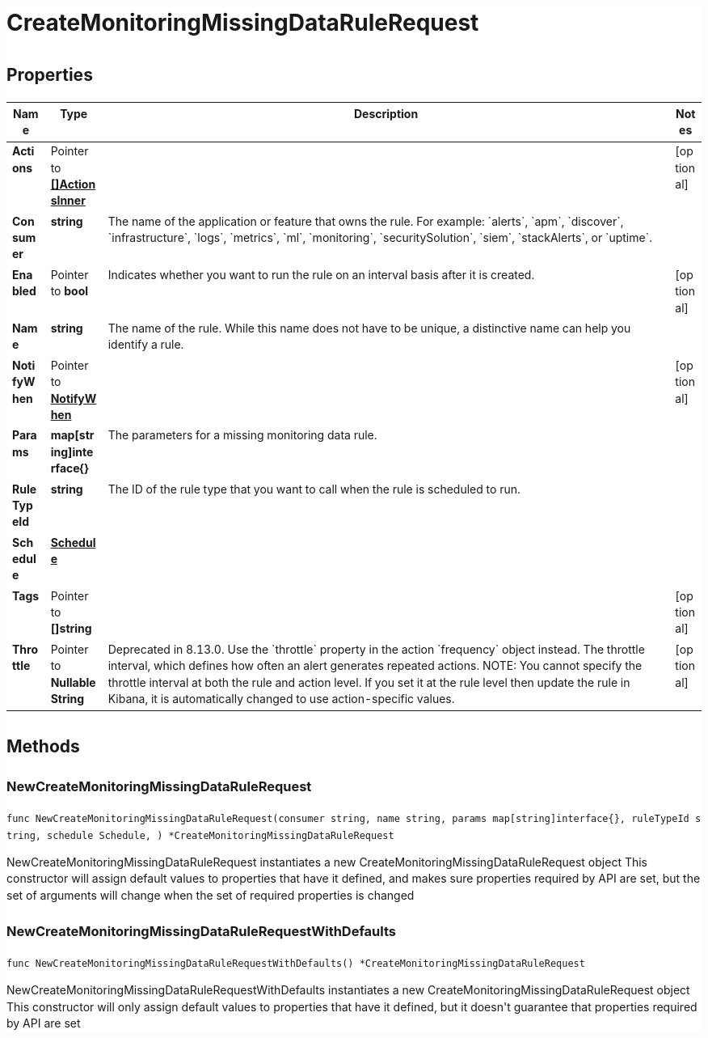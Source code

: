 # CreateMonitoringMissingDataRuleRequest

## Properties

Name | Type | Description | Notes
------------ | ------------- | ------------- | -------------
**Actions** | Pointer to [**[]ActionsInner**](ActionsInner.md) |  | [optional] 
**Consumer** | **string** | The name of the application or feature that owns the rule. For example: &#x60;alerts&#x60;, &#x60;apm&#x60;, &#x60;discover&#x60;, &#x60;infrastructure&#x60;, &#x60;logs&#x60;, &#x60;metrics&#x60;, &#x60;ml&#x60;, &#x60;monitoring&#x60;, &#x60;securitySolution&#x60;, &#x60;siem&#x60;, &#x60;stackAlerts&#x60;, or &#x60;uptime&#x60;.  | 
**Enabled** | Pointer to **bool** | Indicates whether you want to run the rule on an interval basis after it is created. | [optional] 
**Name** | **string** | The name of the rule. While this name does not have to be unique, a distinctive name can help you identify a rule.  | 
**NotifyWhen** | Pointer to [**NotifyWhen**](NotifyWhen.md) |  | [optional] 
**Params** | **map[string]interface{}** | The parameters for a missing monitoring data rule. | 
**RuleTypeId** | **string** | The ID of the rule type that you want to call when the rule is scheduled to run. | 
**Schedule** | [**Schedule**](Schedule.md) |  | 
**Tags** | Pointer to **[]string** |  | [optional] 
**Throttle** | Pointer to **NullableString** | Deprecated in 8.13.0. Use the &#x60;throttle&#x60; property in the action &#x60;frequency&#x60; object instead. The throttle interval, which defines how often an alert generates repeated actions. NOTE: You cannot specify the throttle interval at both the rule and action level. If you set it at the rule level then update the rule in Kibana, it is automatically changed to use action-specific values.  | [optional] 

## Methods

### NewCreateMonitoringMissingDataRuleRequest

`func NewCreateMonitoringMissingDataRuleRequest(consumer string, name string, params map[string]interface{}, ruleTypeId string, schedule Schedule, ) *CreateMonitoringMissingDataRuleRequest`

NewCreateMonitoringMissingDataRuleRequest instantiates a new CreateMonitoringMissingDataRuleRequest object
This constructor will assign default values to properties that have it defined,
and makes sure properties required by API are set, but the set of arguments
will change when the set of required properties is changed

### NewCreateMonitoringMissingDataRuleRequestWithDefaults

`func NewCreateMonitoringMissingDataRuleRequestWithDefaults() *CreateMonitoringMissingDataRuleRequest`

NewCreateMonitoringMissingDataRuleRequestWithDefaults instantiates a new CreateMonitoringMissingDataRuleRequest object
This constructor will only assign default values to properties that have it defined,
but it doesn't guarantee that properties required by API are set
